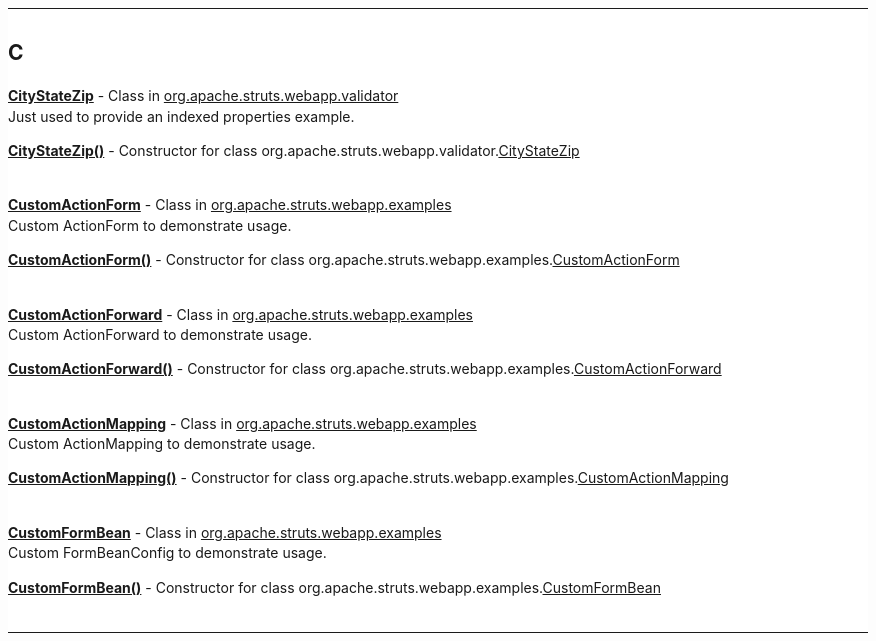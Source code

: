 
------------------------------------------------------------------------

**C**
-----

[**CityStateZip**](./org/apache/struts/webapp/validator/CityStateZip.html.md "class in org.apache.struts.webapp.validator") - Class in [org.apache.struts.webapp.validator](./org/apache/struts/webapp/validator/package-summary.html)  
Just used to provide an indexed properties example.

[**CityStateZip()**](./org/apache/struts/webapp/validator/CityStateZip.html.md#CityStateZip()) - Constructor for class org.apache.struts.webapp.validator.[CityStateZip](./org/apache/struts/webapp/validator/CityStateZip.html "class in org.apache.struts.webapp.validator")  
 

[**CustomActionForm**](./org/apache/struts/webapp/examples/CustomActionForm.html.md "class in org.apache.struts.webapp.examples") - Class in [org.apache.struts.webapp.examples](./org/apache/struts/webapp/examples/package-summary.html)  
Custom ActionForm to demonstrate usage.

[**CustomActionForm()**](./org/apache/struts/webapp/examples/CustomActionForm.html.md#CustomActionForm()) - Constructor for class org.apache.struts.webapp.examples.[CustomActionForm](./org/apache/struts/webapp/examples/CustomActionForm.html "class in org.apache.struts.webapp.examples")  
 

[**CustomActionForward**](./org/apache/struts/webapp/examples/CustomActionForward.html.md "class in org.apache.struts.webapp.examples") - Class in [org.apache.struts.webapp.examples](./org/apache/struts/webapp/examples/package-summary.html)  
Custom ActionForward to demonstrate usage.

[**CustomActionForward()**](./org/apache/struts/webapp/examples/CustomActionForward.html.md#CustomActionForward()) - Constructor for class org.apache.struts.webapp.examples.[CustomActionForward](./org/apache/struts/webapp/examples/CustomActionForward.html "class in org.apache.struts.webapp.examples")  
 

[**CustomActionMapping**](./org/apache/struts/webapp/examples/CustomActionMapping.html.md "class in org.apache.struts.webapp.examples") - Class in [org.apache.struts.webapp.examples](./org/apache/struts/webapp/examples/package-summary.html)  
Custom ActionMapping to demonstrate usage.

[**CustomActionMapping()**](./org/apache/struts/webapp/examples/CustomActionMapping.html.md#CustomActionMapping()) - Constructor for class org.apache.struts.webapp.examples.[CustomActionMapping](./org/apache/struts/webapp/examples/CustomActionMapping.html "class in org.apache.struts.webapp.examples")  
 

[**CustomFormBean**](./org/apache/struts/webapp/examples/CustomFormBean.html.md "class in org.apache.struts.webapp.examples") - Class in [org.apache.struts.webapp.examples](./org/apache/struts/webapp/examples/package-summary.html)  
Custom FormBeanConfig to demonstrate usage.

[**CustomFormBean()**](./org/apache/struts/webapp/examples/CustomFormBean.html.md#CustomFormBean()) - Constructor for class org.apache.struts.webapp.examples.[CustomFormBean](./org/apache/struts/webapp/examples/CustomFormBean.html "class in org.apache.struts.webapp.examples")  
 

------------------------------------------------------------------------
